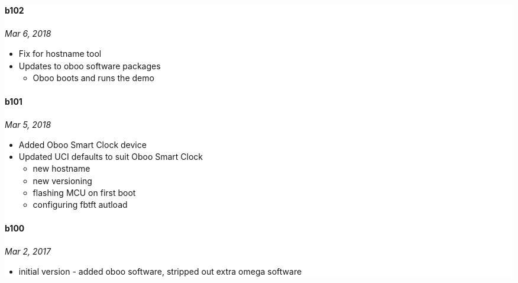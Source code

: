 #### b102
*Mar 6, 2018*

* Fix for hostname tool
* Updates to oboo software packages
  * Oboo boots and runs the demo


#### b101
*Mar 5, 2018*

* Added Oboo Smart Clock device
* Updated UCI defaults to suit Oboo Smart Clock
  * new hostname
  * new versioning
  * flashing MCU on first boot
  * configuring fbtft autload

#### b100
*Mar 2, 2017*

* initial version - added oboo software, stripped out extra omega software

